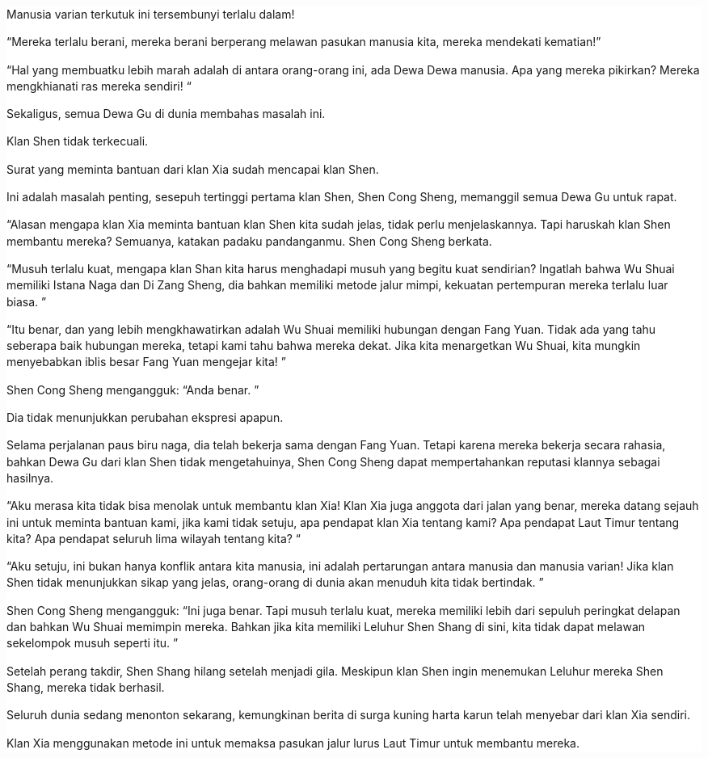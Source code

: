 Manusia varian terkutuk ini tersembunyi terlalu dalam!

“Mereka terlalu berani, mereka berani berperang melawan pasukan manusia kita, mereka mendekati kematian!”

“Hal yang membuatku lebih marah adalah di antara orang-orang ini, ada Dewa Dewa manusia. Apa yang mereka pikirkan? Mereka mengkhianati ras mereka sendiri! “

Sekaligus, semua Dewa Gu di dunia membahas masalah ini.

Klan Shen tidak terkecuali.

Surat yang meminta bantuan dari klan Xia sudah mencapai klan Shen.

Ini adalah masalah penting, sesepuh tertinggi pertama klan Shen, Shen Cong Sheng, memanggil semua Dewa Gu untuk rapat.



“Alasan mengapa klan Xia meminta bantuan klan Shen kita sudah jelas, tidak perlu menjelaskannya. Tapi haruskah klan Shen membantu mereka? Semuanya, katakan padaku pandanganmu. Shen Cong Sheng berkata.

“Musuh terlalu kuat, mengapa klan Shan kita harus menghadapi musuh yang begitu kuat sendirian? Ingatlah bahwa Wu Shuai memiliki Istana Naga dan Di Zang Sheng, dia bahkan memiliki metode jalur mimpi, kekuatan pertempuran mereka terlalu luar biasa. ”

“Itu benar, dan yang lebih mengkhawatirkan adalah Wu Shuai memiliki hubungan dengan Fang Yuan. Tidak ada yang tahu seberapa baik hubungan mereka, tetapi kami tahu bahwa mereka dekat. Jika kita menargetkan Wu Shuai, kita mungkin menyebabkan iblis besar Fang Yuan mengejar kita! ”

Shen Cong Sheng mengangguk: “Anda benar. ”

Dia tidak menunjukkan perubahan ekspresi apapun.

Selama perjalanan paus biru naga, dia telah bekerja sama dengan Fang Yuan. Tetapi karena mereka bekerja secara rahasia, bahkan Dewa Gu dari klan Shen tidak mengetahuinya, Shen Cong Sheng dapat mempertahankan reputasi klannya sebagai hasilnya.

“Aku merasa kita tidak bisa menolak untuk membantu klan Xia! Klan Xia juga anggota dari jalan yang benar, mereka datang sejauh ini untuk meminta bantuan kami, jika kami tidak setuju, apa pendapat klan Xia tentang kami? Apa pendapat Laut Timur tentang kita? Apa pendapat seluruh lima wilayah tentang kita? “

“Aku setuju, ini bukan hanya konflik antara kita manusia, ini adalah pertarungan antara manusia dan manusia varian! Jika klan Shen tidak menunjukkan sikap yang jelas, orang-orang di dunia akan menuduh kita tidak bertindak. ”

Shen Cong Sheng mengangguk: “Ini juga benar. Tapi musuh terlalu kuat, mereka memiliki lebih dari sepuluh peringkat delapan dan bahkan Wu Shuai memimpin mereka. Bahkan jika kita memiliki Leluhur Shen Shang di sini, kita tidak dapat melawan sekelompok musuh seperti itu. ”

Setelah perang takdir, Shen Shang hilang setelah menjadi gila. Meskipun klan Shen ingin menemukan Leluhur mereka Shen Shang, mereka tidak berhasil.

Seluruh dunia sedang menonton sekarang, kemungkinan berita di surga kuning harta karun telah menyebar dari klan Xia sendiri.

Klan Xia menggunakan metode ini untuk memaksa pasukan jalur lurus Laut Timur untuk membantu mereka.

